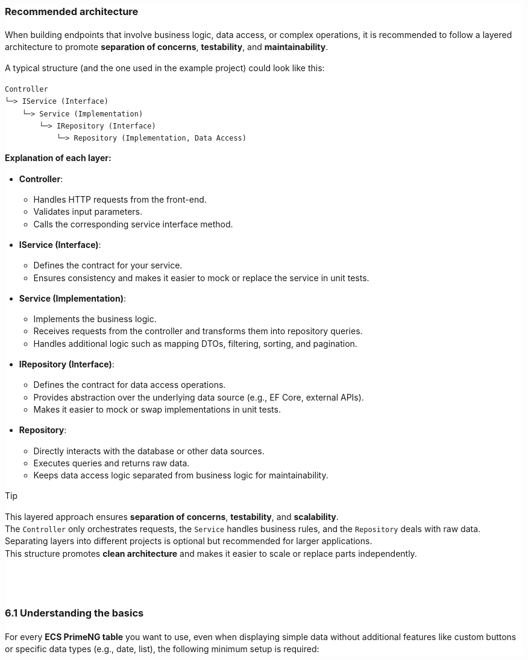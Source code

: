 
### Recommended architecture
When building endpoints that involve business logic, data access, or complex operations, it is recommended to follow a layered architecture to promote **separation of concerns**, **testability**, and **maintainability**.  

A typical structure (and the one used in the example project) could look like this:
```
Controller
└─> IService (Interface)
    └─> Service (Implementation)
        └─> IRepository (Interface)
            └─> Repository (Implementation, Data Access)
```

**Explanation of each layer:**
- **Controller**:  
  - Handles HTTP requests from the front-end.
  - Validates input parameters.
  - Calls the corresponding service interface method.

- **IService (Interface)**:  
  - Defines the contract for your service.
  - Ensures consistency and makes it easier to mock or replace the service in unit tests.

- **Service (Implementation)**:  
  - Implements the business logic.
  - Receives requests from the controller and transforms them into repository queries.
  - Handles additional logic such as mapping DTOs, filtering, sorting, and pagination.

- **IRepository (Interface)**:  
  - Defines the contract for data access operations.  
  - Provides abstraction over the underlying data source (e.g., EF Core, external APIs).  
  - Makes it easier to mock or swap implementations in unit tests.  
  
- **Repository**:  
  - Directly interacts with the database or other data sources.
  - Executes queries and returns raw data.
  - Keeps data access logic separated from business logic for maintainability.

> [!TIP]  
> This layered approach ensures **separation of concerns**, **testability**, and **scalability**.  
> The `Controller` only orchestrates requests, the `Service` handles business rules, and the `Repository` deals with raw data.
> Separating layers into different projects is optional but recommended for larger applications.  
> This structure promotes **clean architecture** and makes it easier to scale or replace parts independently.

<br><br>



### 6.1 Understanding the basics
For every **ECS PrimeNG table** you want to use, even when displaying simple data without additional features like custom buttons or specific data types (e.g., date, list), the following minimum setup is required:
